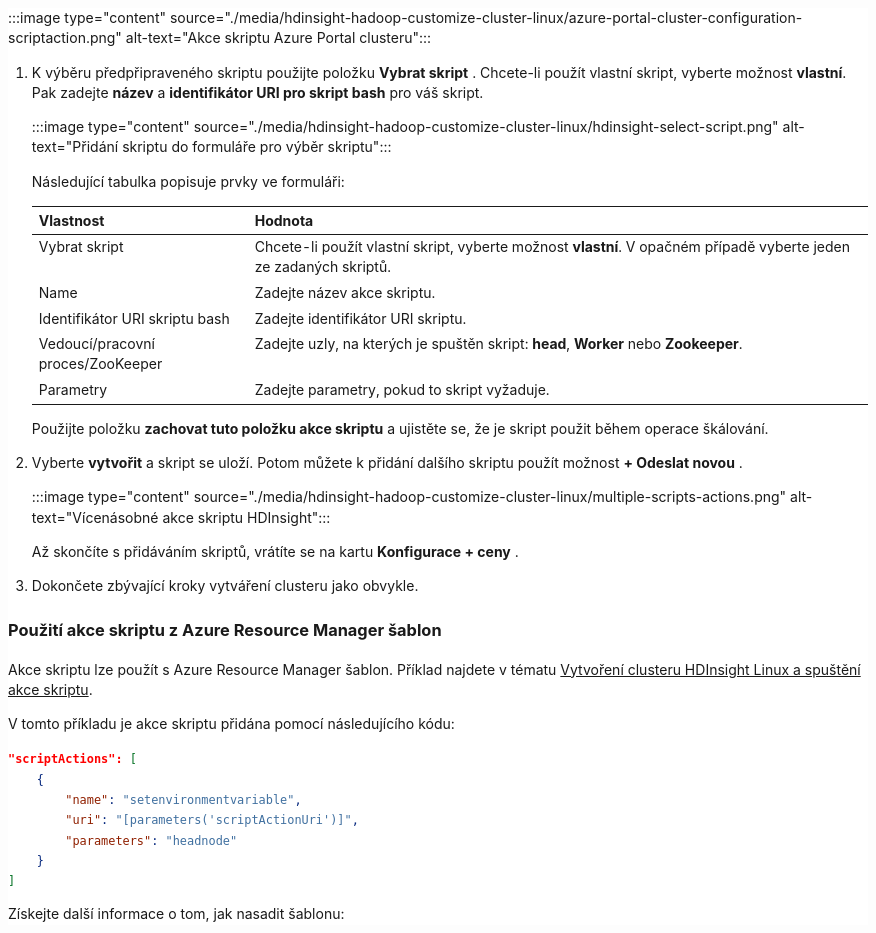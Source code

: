    :::image type="content" source="./media/hdinsight-hadoop-customize-cluster-linux/azure-portal-cluster-configuration-scriptaction.png" alt-text="Akce skriptu Azure Portal clusteru":::

1. K výběru předpřipraveného skriptu použijte položku __Vybrat skript__ . Chcete-li použít vlastní skript, vyberte možnost __vlastní__. Pak zadejte __název__ a __identifikátor URI pro skript bash__ pro váš skript.

   :::image type="content" source="./media/hdinsight-hadoop-customize-cluster-linux/hdinsight-select-script.png" alt-text="Přidání skriptu do formuláře pro výběr skriptu":::

   Následující tabulka popisuje prvky ve formuláři:

   | Vlastnost | Hodnota |
   | --- | --- |
   | Vybrat skript | Chcete-li použít vlastní skript, vyberte možnost __vlastní__. V opačném případě vyberte jeden ze zadaných skriptů. |
   | Name |Zadejte název akce skriptu. |
   | Identifikátor URI skriptu bash |Zadejte identifikátor URI skriptu. |
   | Vedoucí/pracovní proces/ZooKeeper |Zadejte uzly, na kterých je spuštěn skript: **head**, **Worker** nebo **Zookeeper**. |
   | Parametry |Zadejte parametry, pokud to skript vyžaduje. |

   Použijte položku __zachovat tuto položku akce skriptu__ a ujistěte se, že je skript použit během operace škálování.

1. Vyberte __vytvořit__ a skript se uloží. Potom můžete k přidání dalšího skriptu použít možnost __+ Odeslat novou__ .

   :::image type="content" source="./media/hdinsight-hadoop-customize-cluster-linux/multiple-scripts-actions.png" alt-text="Vícenásobné akce skriptu HDInsight":::

   Až skončíte s přidáváním skriptů, vrátíte se na kartu **Konfigurace + ceny** .

1. Dokončete zbývající kroky vytváření clusteru jako obvykle.

### <a name="use-a-script-action-from-azure-resource-manager-templates"></a>Použití akce skriptu z Azure Resource Manager šablon

Akce skriptu lze použít s Azure Resource Manager šablon. Příklad najdete v tématu [Vytvoření clusteru HDInsight Linux a spuštění akce skriptu](https://azure.microsoft.com/resources/templates/hdinsight-linux-run-script-action/).

V tomto příkladu je akce skriptu přidána pomocí následujícího kódu:

```json
"scriptActions": [
    {
        "name": "setenvironmentvariable",
        "uri": "[parameters('scriptActionUri')]",
        "parameters": "headnode"
    }
]
```

Získejte další informace o tom, jak nasadit šablonu:
